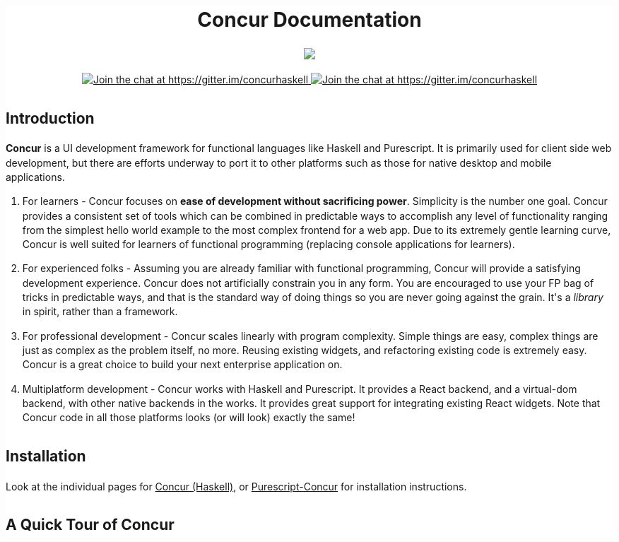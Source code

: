 <h1 align="center">
  Concur Documentation
</h1>
<p align="center">
   <img src="logo.png" height="100">
</p>
<p align="center">
  <a href="https://gitter.im/concurhaskell" rel="nofollow">
      <img src="https://camo.githubusercontent.com/9fb4e2dde684214e7454d930a369f97190d1ecf2/68747470733a2f2f696d672e736869656c64732e696f2f62616467652f6769747465722d6a6f696e253230636861742532302545322538362541332d626c75652e737667" alt="Join the chat at https://gitter.im/concurhaskell" data-canonical-src="https://img.shields.io/badge/gitter-join%20chat%20%E2%86%A3-blue.svg" style="max-width:100%;">
   </a>
   <a href="https://www.reddit.com/r/concurhaskell/" rel="nofollow">
      <img src="https://img.shields.io/badge/reddit-join%20the%20discussion%20%E2%86%A3-1158c2.svg" alt="Join the chat at https://gitter.im/concurhaskell" style="max-width:100%;">
   </a>
</p>

## Introduction

**Concur** is a UI development framework for functional languages like Haskell and Purescript. It is primarily used for client side web development, but there are efforts underway to port it to other platforms such as those for native desktop and mobile applications.

1. For learners - Concur focuses on **ease of development without sacrificing power**. Simplicity is the number one goal. Concur provides a consistent set of tools which can be combined in predictable ways to accomplish any level of functionality ranging from the simplest hello world example to the most complex frontend for a web app. Due to its extremely gentle learning curve, Concur is well suited for learners of functional programming (replacing console applications for learners).

2. For experienced folks - Assuming you are already familiar with functional programming, Concur will provide a satisfying development experience. Concur does not artificially constrain you in any form. You are encouraged to use your FP bag of tricks in predictable ways, and that is the standard way of doing things so you are never going against the grain. It's a *library* in spirit, rather than a framework.

3. For professional development - Concur scales linearly with program complexity. Simple things are easy, complex things are just as complex as the problem itself, no more. Reusing existing widgets, and refactoring existing code is extremely easy. Concur is a great choice to build your next enterprise application on.

4. Multiplatform development - Concur works with Haskell and Purescript. It provides a React backend, and a virtual-dom backend, with other native backends in the works. It provides great support for integrating existing React widgets. Note that Concur code in all those platforms looks (or will look) exactly the same!

## Installation

Look at the individual pages for [Concur (Haskell)](https://github.com/ajnsit/concur), or [Purescript-Concur](https://github.com/ajnsit/purescript-concur) for installation instructions.

## A Quick Tour of Concur
